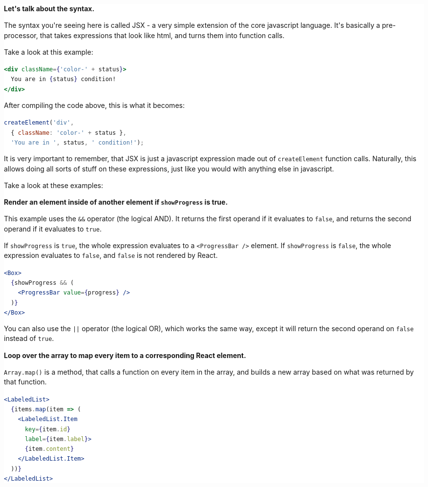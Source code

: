 **Let's talk about the syntax.**

The syntax you're seeing here is called JSX - a very simple extension of the
core javascript language. It's basically a pre-processor, that takes
expressions that look like html, and turns them into function calls.

Take a look at this example:

```jsx
<div className={'color-' + status}>
  You are in {status} condition!
</div>
```

After compiling the code above, this is what it becomes:

```js
createElement('div',
  { className: 'color-' + status },
  'You are in ', status, ' condition!');
```

It is very important to remember, that JSX is just a javascript expression
made out of `createElement` function calls. Naturally, this allows doing
all sorts of stuff on these expressions, just like you would with anything
else in javascript.

Take a look at these examples:

**Render an element inside of another element if `showProgress` is true.**

This example uses the `&&` operator (the logical AND). It returns
the first operand if it evaluates to `false`, and returns the second operand
if it evaluates to `true`.

If `showProgress` is `true`, the whole expression evaluates
to a `<ProgressBar />` element. If `showProgress` is `false`, the whole
expression evaluates to `false`, and `false` is not rendered by React.

```jsx
<Box>
  {showProgress && (
    <ProgressBar value={progress} />
  )}
</Box>
```

You can also use the `||` operator (the logical OR), which works the same way,
except it will return the second operand on `false` instead of `true`.

**Loop over the array to map every item to a corresponding React element.**

`Array.map()` is a method, that calls a function on every item in the array,
and builds a new array based on what was returned by that function.

```jsx
<LabeledList>
  {items.map(item => (
    <LabeledList.Item
      key={item.id}
      label={item.label}>
      {item.content}
    </LabeledList.Item>
  ))}
</LabeledList>
```
